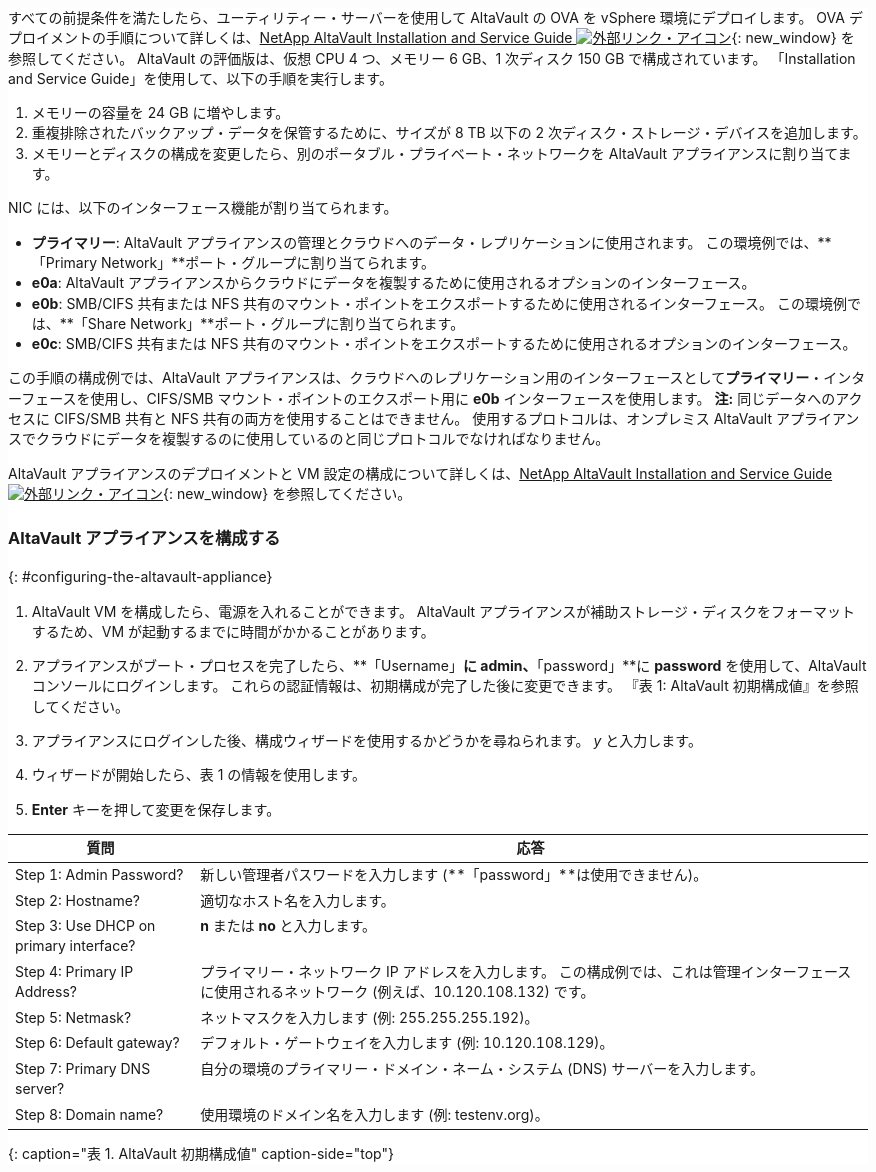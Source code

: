 すべての前提条件を満たしたら、ユーティリティー・サーバーを使用して AltaVault の OVA を vSphere 環境にデプロイします。 OVA デプロイメントの手順について詳しくは、[NetApp AltaVault Installation and Service Guide ![外部リンク・アイコン](../../icons/launch-glyph.svg "外部リンク・アイコン")](https://library.netapp.com/ecm/ecm_download_file/ECMLP2317733){: new_window} を参照してください。 AltaVault の評価版は、仮想 CPU 4 つ、メモリー 6 GB、1 次ディスク 150 GB で構成されています。 「Installation and Service Guide」を使用して、以下の手順を実行します。

1. メモリーの容量を 24 GB に増やします。
2. 重複排除されたバックアップ・データを保管するために、サイズが 8 TB 以下の 2 次ディスク・ストレージ・デバイスを追加します。
3. メモリーとディスクの構成を変更したら、別のポータブル・プライベート・ネットワークを AltaVault アプライアンスに割り当てます。

NIC には、以下のインターフェース機能が割り当てられます。

* **プライマリー**: AltaVault アプライアンスの管理とクラウドへのデータ・レプリケーションに使用されます。 この環境例では、**「Primary Network」**ポート・グループに割り当てられます。
* **e0a**: AltaVault アプライアンスからクラウドにデータを複製するために使用されるオプションのインターフェース。
* **e0b**: SMB/CIFS 共有または NFS 共有のマウント・ポイントをエクスポートするために使用されるインターフェース。 この環境例では、**「Share Network」**ポート・グループに割り当てられます。
* **e0c**: SMB/CIFS 共有または NFS 共有のマウント・ポイントをエクスポートするために使用されるオプションのインターフェース。

この手順の構成例では、AltaVault アプライアンスは、クラウドへのレプリケーション用のインターフェースとして**プライマリー**・インターフェースを使用し、CIFS/SMB マウント・ポイントのエクスポート用に **e0b** インターフェースを使用します。 **注:** 同じデータへのアクセスに CIFS/SMB 共有と NFS 共有の両方を使用することはできません。 使用するプロトコルは、オンプレミス AltaVault アプライアンスでクラウドにデータを複製するのに使用しているのと同じプロトコルでなければなりません。



AltaVault アプライアンスのデプロイメントと VM 設定の構成について詳しくは、[NetApp AltaVault Installation and Service Guide ![外部リンク・アイコン](../../icons/launch-glyph.svg "外部リンク・アイコン")](https://library.netapp.com/ecm/ecm_download_file/ECMLP2317733){: new_window} を参照してください。

### AltaVault アプライアンスを構成する
{: #configuring-the-altavault-appliance}

1. AltaVault VM を構成したら、電源を入れることができます。 AltaVault アプライアンスが補助ストレージ・ディスクをフォーマットするため、VM が起動するまでに時間がかかることがあります。

2. アプライアンスがブート・プロセスを完了したら、**「Username」**に **admin**、**「password」**に **password** を使用して、AltaVault コンソールにログインします。 これらの認証情報は、初期構成が完了した後に変更できます。 『表 1: AltaVault 初期構成値』を参照してください。

3. アプライアンスにログインした後、構成ウィザードを使用するかどうかを尋ねられます。 *y* と入力します。
4. ウィザードが開始したら、表 1 の情報を使用します。
5. **Enter** キーを押して変更を保存します。

|質問|応答|
|---|---|
|Step 1: Admin Password?|新しい管理者パスワードを入力します (**「password」**は使用できません)。|
|Step 2: Hostname?|適切なホスト名を入力します。|
|Step 3: Use DHCP on primary interface?|**n** または **no** と入力します。|
|Step 4: Primary IP Address?|プライマリー・ネットワーク IP アドレスを入力します。 この構成例では、これは管理インターフェースに使用されるネットワーク (例えば、10.120.108.132) です。|
|Step 5: Netmask?|ネットマスクを入力します (例: 255.255.255.192)。|
|Step 6: Default gateway?|デフォルト・ゲートウェイを入力します (例: 10.120.108.129)。|
|Step 7: Primary DNS server?|自分の環境のプライマリー・ドメイン・ネーム・システム (DNS) サーバーを入力します。|
|Step 8: Domain name?|使用環境のドメイン名を入力します (例: testenv.org)。|
{: caption="表 1. AltaVault 初期構成値" caption-side="top"}
